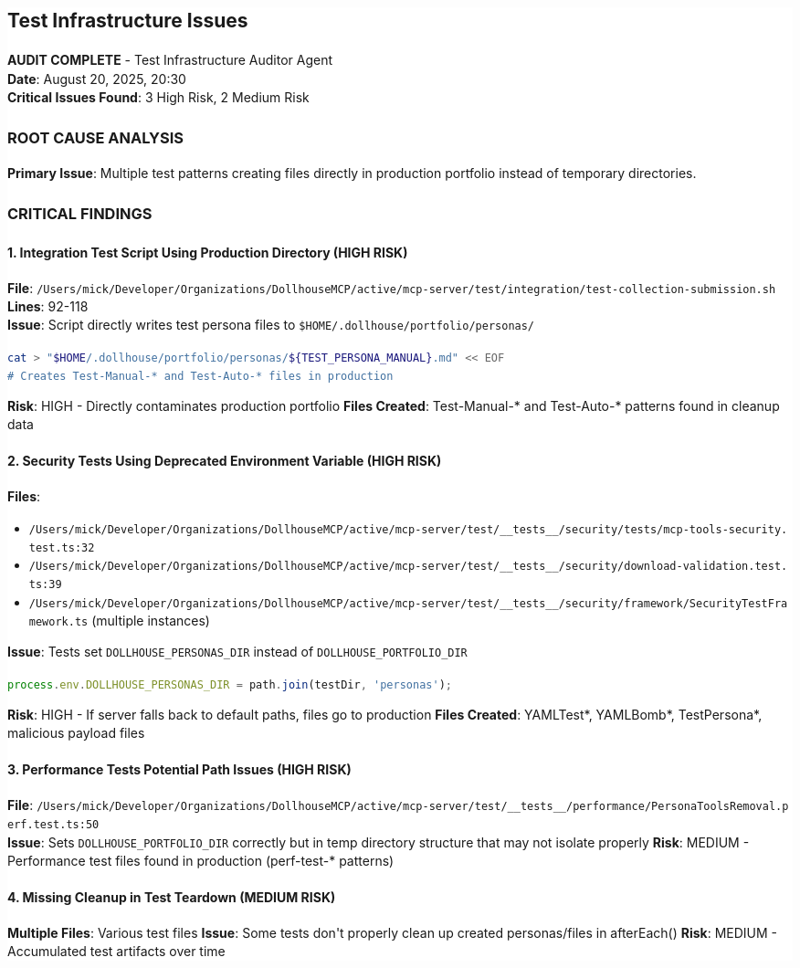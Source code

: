 ## Test Infrastructure Issues
**AUDIT COMPLETE** - Test Infrastructure Auditor Agent  
**Date**: August 20, 2025, 20:30  
**Critical Issues Found**: 3 High Risk, 2 Medium Risk

### ROOT CAUSE ANALYSIS

**Primary Issue**: Multiple test patterns creating files directly in production portfolio instead of temporary directories.

### CRITICAL FINDINGS

#### 1. Integration Test Script Using Production Directory (HIGH RISK)
**File**: `/Users/mick/Developer/Organizations/DollhouseMCP/active/mcp-server/test/integration/test-collection-submission.sh`  
**Lines**: 92-118  
**Issue**: Script directly writes test persona files to `$HOME/.dollhouse/portfolio/personas/`
```bash
cat > "$HOME/.dollhouse/portfolio/personas/${TEST_PERSONA_MANUAL}.md" << EOF
# Creates Test-Manual-* and Test-Auto-* files in production
```
**Risk**: HIGH - Directly contaminates production portfolio
**Files Created**: Test-Manual-* and Test-Auto-* patterns found in cleanup data

#### 2. Security Tests Using Deprecated Environment Variable (HIGH RISK)
**Files**: 
- `/Users/mick/Developer/Organizations/DollhouseMCP/active/mcp-server/test/__tests__/security/tests/mcp-tools-security.test.ts:32`
- `/Users/mick/Developer/Organizations/DollhouseMCP/active/mcp-server/test/__tests__/security/download-validation.test.ts:39`
- `/Users/mick/Developer/Organizations/DollhouseMCP/active/mcp-server/test/__tests__/security/framework/SecurityTestFramework.ts` (multiple instances)

**Issue**: Tests set `DOLLHOUSE_PERSONAS_DIR` instead of `DOLLHOUSE_PORTFOLIO_DIR`
```typescript
process.env.DOLLHOUSE_PERSONAS_DIR = path.join(testDir, 'personas');
```
**Risk**: HIGH - If server falls back to default paths, files go to production
**Files Created**: YAMLTest*, YAMLBomb*, TestPersona*, malicious payload files

#### 3. Performance Tests Potential Path Issues (HIGH RISK)
**File**: `/Users/mick/Developer/Organizations/DollhouseMCP/active/mcp-server/test/__tests__/performance/PersonaToolsRemoval.perf.test.ts:50`  
**Issue**: Sets `DOLLHOUSE_PORTFOLIO_DIR` correctly but in temp directory structure that may not isolate properly
**Risk**: MEDIUM - Performance test files found in production (perf-test-* patterns)

#### 4. Missing Cleanup in Test Teardown (MEDIUM RISK)
**Multiple Files**: Various test files
**Issue**: Some tests don't properly clean up created personas/files in afterEach()
**Risk**: MEDIUM - Accumulated test artifacts over time
